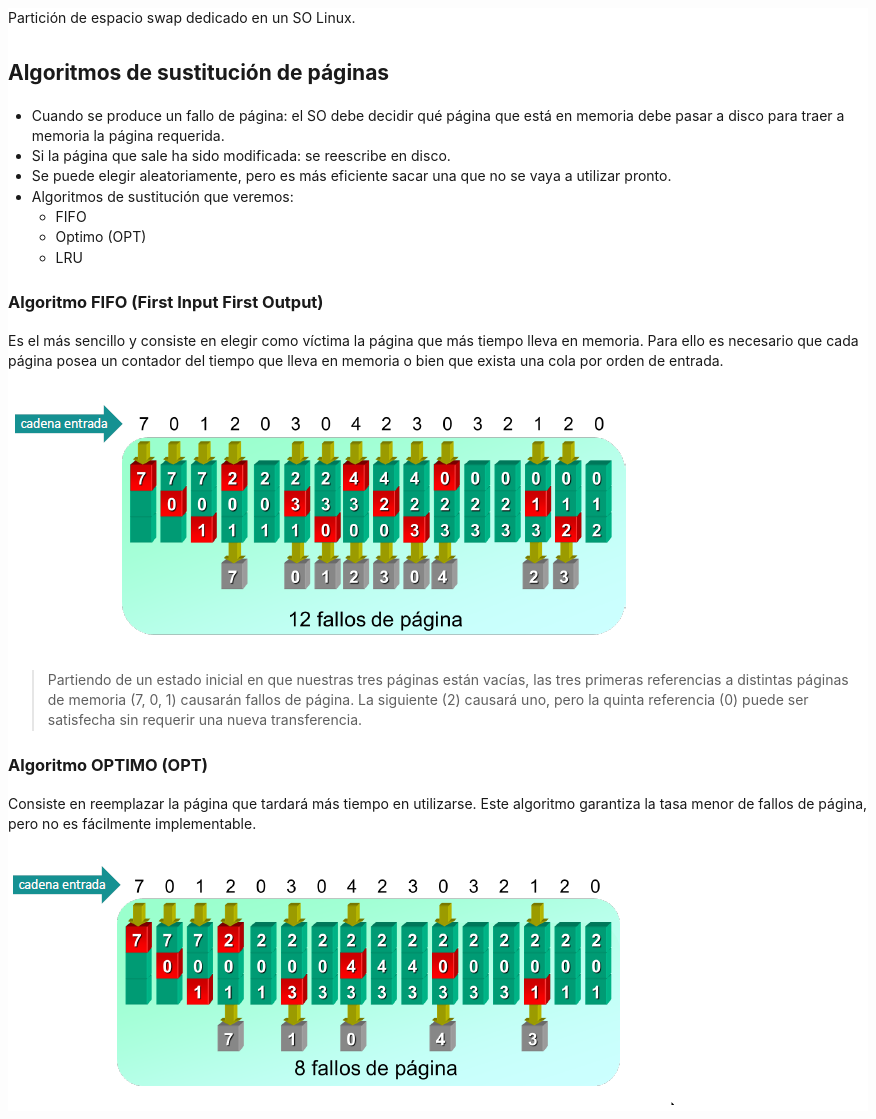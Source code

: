    Partición de espacio swap dedicado en un SO Linux.



##   Algoritmos de sustitución de páginas	

-  Cuando se produce un fallo de página: el SO debe decidir qué página que está en memoria debe pasar a disco para traer a memoria la página requerida.
-  Si la página que sale ha sido modificada: se reescribe en disco.
-  Se puede elegir aleatoriamente, pero es más eficiente sacar una que no se vaya a utilizar pronto.
-  Algoritmos de sustitución que veremos:
    -   FIFO
    -   Optimo (OPT)
    -   LRU

### Algoritmo FIFO (First Input First Output)

Es el más sencillo y consiste en elegir como víctima la página que más tiempo lleva en memoria. Para ello es necesario que cada página posea un contador del tiempo que lleva en memoria o bien que exista una cola por orden de entrada.

![](media/algoritmo_fifo.png)

>   Partiendo de un estado inicial en que nuestras tres páginas están vacías, las tres primeras referencias a distintas páginas de memoria (7, 0, 1) causarán fallos de página. La siguiente (2) causará uno, pero la quinta referencia (0) puede ser satisfecha sin requerir una nueva transferencia.



### Algoritmo OPTIMO (OPT)

Consiste en reemplazar la página que tardará más tiempo en utilizarse. Este algoritmo garantiza la tasa menor de fallos de página, pero no es fácilmente implementable.

![](media/algoritmo_opt.png)
